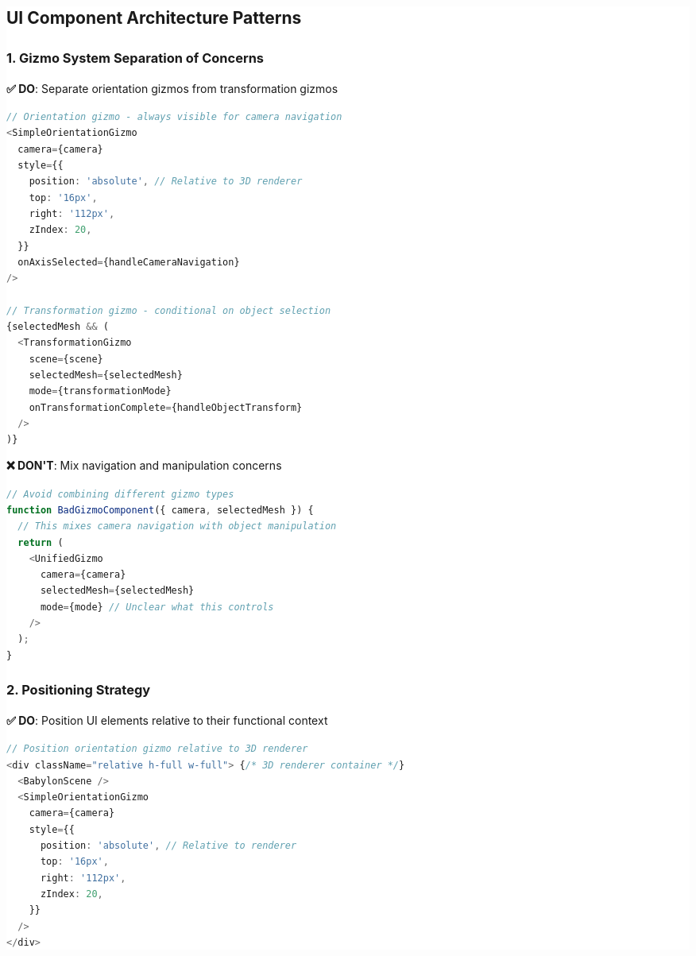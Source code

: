 
## UI Component Architecture Patterns

### 1. Gizmo System Separation of Concerns

**✅ DO**: Separate orientation gizmos from transformation gizmos
```typescript
// Orientation gizmo - always visible for camera navigation
<SimpleOrientationGizmo
  camera={camera}
  style={{
    position: 'absolute', // Relative to 3D renderer
    top: '16px',
    right: '112px',
    zIndex: 20,
  }}
  onAxisSelected={handleCameraNavigation}
/>

// Transformation gizmo - conditional on object selection
{selectedMesh && (
  <TransformationGizmo
    scene={scene}
    selectedMesh={selectedMesh}
    mode={transformationMode}
    onTransformationComplete={handleObjectTransform}
  />
)}
```

**❌ DON'T**: Mix navigation and manipulation concerns
```typescript
// Avoid combining different gizmo types
function BadGizmoComponent({ camera, selectedMesh }) {
  // This mixes camera navigation with object manipulation
  return (
    <UnifiedGizmo
      camera={camera}
      selectedMesh={selectedMesh}
      mode={mode} // Unclear what this controls
    />
  );
}
```

### 2. Positioning Strategy

**✅ DO**: Position UI elements relative to their functional context
```typescript
// Position orientation gizmo relative to 3D renderer
<div className="relative h-full w-full"> {/* 3D renderer container */}
  <BabylonScene />
  <SimpleOrientationGizmo
    camera={camera}
    style={{
      position: 'absolute', // Relative to renderer
      top: '16px',
      right: '112px',
      zIndex: 20,
    }}
  />
</div>
```
